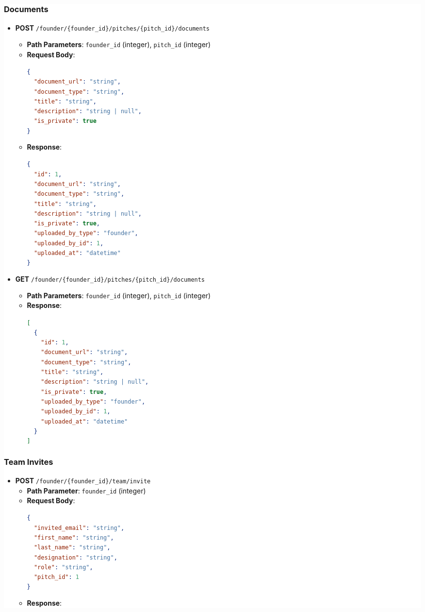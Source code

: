 ### Documents
- **POST** `/founder/{founder_id}/pitches/{pitch_id}/documents`
  - **Path Parameters**: `founder_id` (integer), `pitch_id` (integer)
  - **Request Body**:
    ```json
    {
      "document_url": "string",
      "document_type": "string",
      "title": "string",
      "description": "string | null",
      "is_private": true
    }
    ```
  - **Response**:
    ```json
    {
      "id": 1,
      "document_url": "string",
      "document_type": "string",
      "title": "string",
      "description": "string | null",
      "is_private": true,
      "uploaded_by_type": "founder",
      "uploaded_by_id": 1,
      "uploaded_at": "datetime"
    }
    ```

- **GET** `/founder/{founder_id}/pitches/{pitch_id}/documents`
  - **Path Parameters**: `founder_id` (integer), `pitch_id` (integer)
  - **Response**:
    ```json
    [
      {
        "id": 1,
        "document_url": "string",
        "document_type": "string",
        "title": "string",
        "description": "string | null",
        "is_private": true,
        "uploaded_by_type": "founder",
        "uploaded_by_id": 1,
        "uploaded_at": "datetime"
      }
    ]
    ```

### Team Invites
- **POST** `/founder/{founder_id}/team/invite`
  - **Path Parameter**: `founder_id` (integer)
  - **Request Body**:
    ```json
    {
      "invited_email": "string",
      "first_name": "string",
      "last_name": "string",
      "designation": "string",
      "role": "string",
      "pitch_id": 1
    }
    ```
  - **Response**:
    ```json